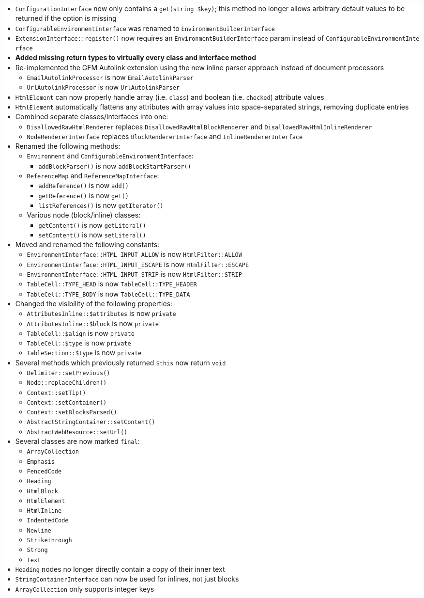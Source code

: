   - `ConfigurationInterface` now only contains a `get(string $key)`; this method no longer allows arbitrary default values to be returned if the option is missing
  - `ConfigurableEnvironmentInterface` was renamed to `EnvironmentBuilderInterface`
  - `ExtensionInterface::register()` now requires an `EnvironmentBuilderInterface` param instead of `ConfigurableEnvironmentInterface`
- **Added missing return types to virtually every class and interface method**
- Re-implemented the GFM Autolink extension using the new inline parser approach instead of document processors
  - `EmailAutolinkProcessor` is now `EmailAutolinkParser`
  - `UrlAutolinkProcessor` is now `UrlAutolinkParser`
- `HtmlElement` can now properly handle array (i.e. `class`) and boolean (i.e. `checked`) attribute values
- `HtmlElement` automatically flattens any attributes with array values into space-separated strings, removing duplicate entries
- Combined separate classes/interfaces into one:
  - `DisallowedRawHtmlRenderer` replaces `DisallowedRawHtmlBlockRenderer` and `DisallowedRawHtmlInlineRenderer`
  - `NodeRendererInterface` replaces `BlockRendererInterface` and `InlineRendererInterface`
- Renamed the following methods:
  - `Environment` and `ConfigurableEnvironmentInterface`:
    - `addBlockParser()` is now `addBlockStartParser()`
  - `ReferenceMap` and `ReferenceMapInterface`:
    - `addReference()` is now `add()`
    - `getReference()` is now `get()`
    - `listReferences()` is now `getIterator()`
  - Various node (block/inline) classes:
    - `getContent()` is now `getLiteral()`
    - `setContent()` is now `setLiteral()`
- Moved and renamed the following constants:
  - `EnvironmentInterface::HTML_INPUT_ALLOW` is now `HtmlFilter::ALLOW`
  - `EnvironmentInterface::HTML_INPUT_ESCAPE` is now `HtmlFilter::ESCAPE`
  - `EnvironmentInterface::HTML_INPUT_STRIP` is now `HtmlFilter::STRIP`
  - `TableCell::TYPE_HEAD` is now `TableCell::TYPE_HEADER`
  - `TableCell::TYPE_BODY` is now `TableCell::TYPE_DATA`
- Changed the visibility of the following properties:
  - `AttributesInline::$attributes` is now `private`
  - `AttributesInline::$block` is now `private`
  - `TableCell::$align` is now `private`
  - `TableCell::$type` is now `private`
  - `TableSection::$type` is now `private`
- Several methods which previously returned `$this` now return `void`
  - `Delimiter::setPrevious()`
  - `Node::replaceChildren()`
  - `Context::setTip()`
  - `Context::setContainer()`
  - `Context::setBlocksParsed()`
  - `AbstractStringContainer::setContent()`
  - `AbstractWebResource::setUrl()`
- Several classes are now marked `final`:
  - `ArrayCollection`
  - `Emphasis`
  - `FencedCode`
  - `Heading`
  - `HtmlBlock`
  - `HtmlElement`
  - `HtmlInline`
  - `IndentedCode`
  - `Newline`
  - `Strikethrough`
  - `Strong`
  - `Text`
- `Heading` nodes no longer directly contain a copy of their inner text
- `StringContainerInterface` can now be used for inlines, not just blocks
- `ArrayCollection` only supports integer keys